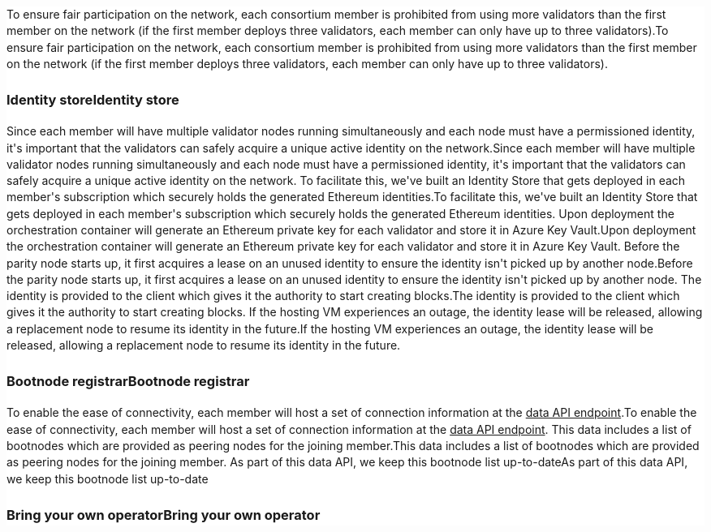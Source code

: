 <span data-ttu-id="4f8bc-138">To ensure fair participation on the network, each consortium member is prohibited from using more validators than the first member on the network (if the first member deploys three validators, each member can only have up to three validators).</span><span class="sxs-lookup"><span data-stu-id="4f8bc-138">To ensure fair participation on the network, each consortium member is prohibited from using more validators than the first member on the network (if the first member deploys three validators, each member can only have up to three validators).</span></span>

### <a name="identity-store"></a><span data-ttu-id="4f8bc-139">Identity store</span><span class="sxs-lookup"><span data-stu-id="4f8bc-139">Identity store</span></span>

<span data-ttu-id="4f8bc-140">Since each member will have multiple validator nodes running simultaneously and each node must have a permissioned identity, it's important that the validators can safely acquire a unique active identity on the network.</span><span class="sxs-lookup"><span data-stu-id="4f8bc-140">Since each member will have multiple validator nodes running simultaneously and each node must have a permissioned identity, it's important that the validators can safely acquire a unique active identity on the network.</span></span> <span data-ttu-id="4f8bc-141">To facilitate this, we've built an Identity Store that gets deployed in each member's subscription which securely holds the generated Ethereum identities.</span><span class="sxs-lookup"><span data-stu-id="4f8bc-141">To facilitate this, we've built an Identity Store that gets deployed in each member's subscription which securely holds the generated Ethereum identities.</span></span> <span data-ttu-id="4f8bc-142">Upon deployment the orchestration container will generate an Ethereum private key for each validator and store it in Azure Key Vault.</span><span class="sxs-lookup"><span data-stu-id="4f8bc-142">Upon deployment the orchestration container will generate an Ethereum private key for each validator and store it in Azure Key Vault.</span></span> <span data-ttu-id="4f8bc-143">Before the parity node starts up, it first acquires a lease on an unused identity to ensure the identity isn't picked up by another node.</span><span class="sxs-lookup"><span data-stu-id="4f8bc-143">Before the parity node starts up, it first acquires a lease on an unused identity to ensure the identity isn't picked up by another node.</span></span> <span data-ttu-id="4f8bc-144">The identity is provided to the client which gives it the authority to start creating blocks.</span><span class="sxs-lookup"><span data-stu-id="4f8bc-144">The identity is provided to the client which gives it the authority to start creating blocks.</span></span> <span data-ttu-id="4f8bc-145">If the hosting VM experiences an outage, the identity lease will be released, allowing a replacement node to resume its identity in the future.</span><span class="sxs-lookup"><span data-stu-id="4f8bc-145">If the hosting VM experiences an outage, the identity lease will be released, allowing a replacement node to resume its identity in the future.</span></span>

### <a name="bootnode-registrar"></a><span data-ttu-id="4f8bc-146">Bootnode registrar</span><span class="sxs-lookup"><span data-stu-id="4f8bc-146">Bootnode registrar</span></span>

<span data-ttu-id="4f8bc-147">To enable the ease of connectivity, each member will host a set of connection information at the [data API endpoint](#data-api).</span><span class="sxs-lookup"><span data-stu-id="4f8bc-147">To enable the ease of connectivity, each member will host a set of connection information at the [data API endpoint](#data-api).</span></span> <span data-ttu-id="4f8bc-148">This data includes a list of bootnodes which are provided as peering nodes for the joining member.</span><span class="sxs-lookup"><span data-stu-id="4f8bc-148">This data includes a list of bootnodes which are provided as peering nodes for the joining member.</span></span> <span data-ttu-id="4f8bc-149">As part of this data API, we keep this bootnode list up-to-date</span><span class="sxs-lookup"><span data-stu-id="4f8bc-149">As part of this data API, we keep this bootnode list up-to-date</span></span>

### <a name="bring-your-own-operator"></a><span data-ttu-id="4f8bc-150">Bring your own operator</span><span class="sxs-lookup"><span data-stu-id="4f8bc-150">Bring your own operator</span></span>
